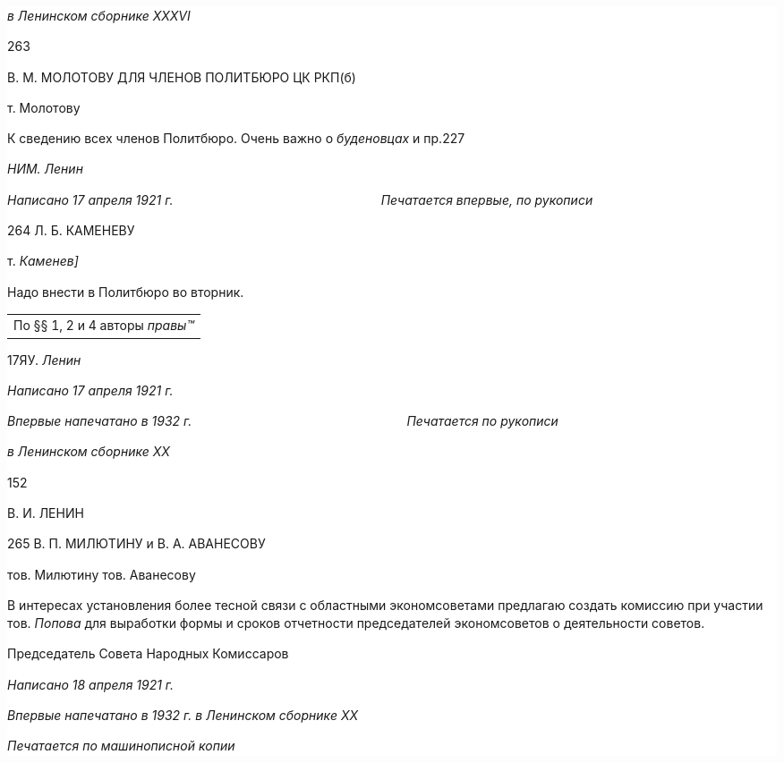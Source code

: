 _в Ленинском сборнике_ _XXXVI_

263

В. М. МОЛОТОВУ ДЛЯ ЧЛЕНОВ ПОЛИТБЮРО ЦК РКП(б)

т. Молотову

К сведению всех членов Политбюро. Очень важно о _буденовцах_ и пр.227

_НИМ. Ленин_

_Написано 17 апреля 1921 г.                                                           Печатается впервые, по рукописи_

264 Л. Б. КАМЕНЕВУ

т. _Каменев]_

  

Надо внести в Политбюро во вторник.

|   |
|---|
|По §§ 1, 2 и 4 авторы _правы™_|

17ЯУ. _Ленин_

_Написано 17 апреля 1921 г._

_Впервые напечатано в 1932 г.                                                             Печатается по рукописи_

_в Ленинском сборнике_ _XX_

  

152

  

В. И. ЛЕНИН

  

265 В. П. МИЛЮТИНУ и В. А. АВАНЕСОВУ

тов. Милютину тов. Аванесову

В интересах установления более тесной связи с областными экономсоветами предла­гаю создать комиссию при участии тов. _Попова_ для выработки формы и сроков отчет­ности председателей экономсоветов о деятельности советов.

Председатель Совета Народных Комиссаров

  

_Написано 18 апреля 1921 г._

_Впервые напечатано в 1932 г. в Ленинском сборнике_ _XX_

  

_Печатается по машинописной_ _копии_

  